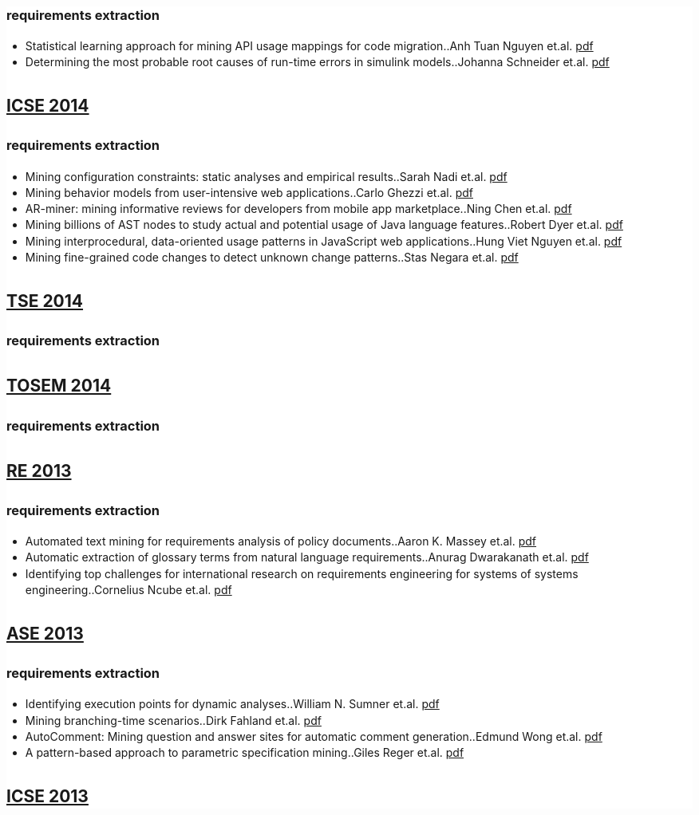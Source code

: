 ### requirements extraction
- Statistical learning approach for mining API usage mappings for code migration..Anh Tuan Nguyen et.al. [pdf](https://doi.org/10.1145/2642937.2643010)
- Determining the most probable root causes of run-time errors in simulink models..Johanna Schneider et.al. [pdf](https://doi.org/10.1145/2642937.2653465)
## [ICSE 2014](https://dblp.org/db/conf/icse/icse2014.html)

### requirements extraction
- Mining configuration constraints: static analyses and empirical results..Sarah Nadi et.al. [pdf](https://doi.org/10.1145/2568225.2568283)
- Mining behavior models from user-intensive web applications..Carlo Ghezzi et.al. [pdf](https://doi.org/10.1145/2568225.2568234)
- AR-miner: mining informative reviews for developers from mobile app marketplace..Ning Chen et.al. [pdf](https://doi.org/10.1145/2568225.2568263)
- Mining billions of AST nodes to study actual and potential usage of Java language features..Robert Dyer et.al. [pdf](https://doi.org/10.1145/2568225.2568295)
- Mining interprocedural, data-oriented usage patterns in JavaScript web applications..Hung Viet Nguyen et.al. [pdf](https://doi.org/10.1145/2568225.2568302)
- Mining fine-grained code changes to detect unknown change patterns..Stas Negara et.al. [pdf](https://doi.org/10.1145/2568225.2568317)
## [TSE 2014](https://dblp.org/db/journals/tse/tse41.html)

### requirements extraction
## [TOSEM 2014](https://dblp.org/db/journals/tosem/tosem23.html)

### requirements extraction
## [RE 2013](https://dblp.org/db/conf/re/re2013.html)

### requirements extraction
- Automated text mining for requirements analysis of policy documents..Aaron K. Massey et.al. [pdf](https://doi.org/10.1109/RE.2013.6636700)
- Automatic extraction of glossary terms from natural language requirements..Anurag Dwarakanath et.al. [pdf](https://doi.org/10.1109/RE.2013.6636736)
- Identifying top challenges for international research on requirements engineering for systems of systems engineering..Cornelius Ncube et.al. [pdf](https://doi.org/10.1109/RE.2013.6636746)
## [ASE 2013](https://dblp.org/db/conf/kbse/ase2013.html)

### requirements extraction
- Identifying execution points for dynamic analyses..William N. Sumner et.al. [pdf](https://doi.org/10.1109/ASE.2013.6693069)
- Mining branching-time scenarios..Dirk Fahland et.al. [pdf](https://doi.org/10.1109/ASE.2013.6693102)
- AutoComment: Mining question and answer sites for automatic comment generation..Edmund Wong et.al. [pdf](https://doi.org/10.1109/ASE.2013.6693113)
- A pattern-based approach to parametric specification mining..Giles Reger et.al. [pdf](https://doi.org/10.1109/ASE.2013.6693129)
## [ICSE 2013](https://dblp.org/db/conf/icse/icse2013.html)
